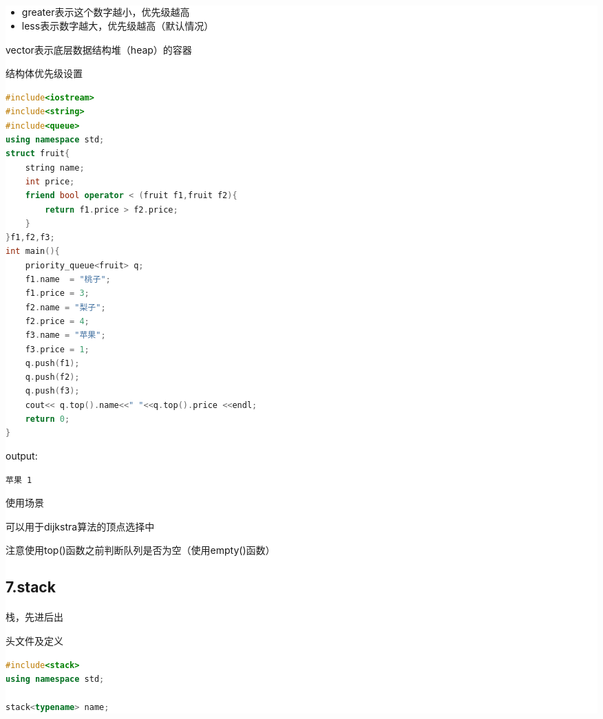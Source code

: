 - greater表示这个数字越小，优先级越高
- less表示数字越大，优先级越高（默认情况）

vector表示底层数据结构堆（heap）的容器

结构体优先级设置

```cpp
#include<iostream>
#include<string>
#include<queue>
using namespace std;
struct fruit{
    string name;
    int price;
    friend bool operator < (fruit f1,fruit f2){
        return f1.price > f2.price;
    }
}f1,f2,f3;
int main(){
    priority_queue<fruit> q;
    f1.name  = "桃子";
    f1.price = 3;
    f2.name = "梨子";
    f2.price = 4;
    f3.name = "苹果";
    f3.price = 1;
    q.push(f1);
    q.push(f2);
    q.push(f3);
    cout<< q.top().name<<" "<<q.top().price <<endl;
    return 0;
}
```

output:

```
苹果 1
```

使用场景

可以用于dijkstra算法的顶点选择中

注意使用top()函数之前判断队列是否为空（使用empty()函数）

## 7.stack

栈，先进后出

头文件及定义

```cpp
#include<stack>
using namespace std;

stack<typename> name;
```
